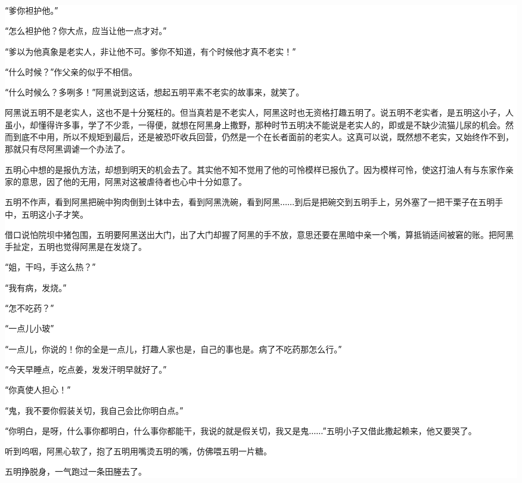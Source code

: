    “爹你袒护他。”

   “怎么袒护他？你大点，应当让他一点才对。”

   “爹以为他真象是老实人，非让他不可。爹你不知道，有个时候他才真不老实！”

   “什么时候？”作父亲的似乎不相信。

   “什么时候么？多咧多！”阿黑说到这话，想起五明平素不老实的故事来，就笑了。

   阿黑说五明不是老实人，这也不是十分冤枉的。但当真若是不老实人，阿黑这时也无资格打趣五明了。说五明不老实者，是五明这小子，人虽小，却懂得许多事，学了不少乖，一得便，就想在阿黑身上撒野，那种时节五明决不能说是老实人的，即或是不缺少流猫儿尿的机会。然而到底不中用，所以不规矩到最后，还是被恐吓收兵回营，仍然是一个在长者面前的老实人。这真可以说，既然想不老实，又始终作不到，那就只有尽阿黑调谑一个办法了。

   五明心中想的是报仇方法，却想到明天的机会去了。其实他不知不觉用了他的可怜模样已报仇了。因为模样可怜，使这打油人有与东家作亲家的意思，因了他的无用，阿黑对这被虐待者也心中十分如意了。

   五明不作声，看到阿黑把碗中狗肉倒到土钵中去，看到阿黑洗碗，看到阿黑……到后是把碗交到五明手上，另外塞了一把干栗子在五明手中，五明这小子才笑。

   借口说怕院坝中猪包围，五明要阿黑送出大门，出了大门却握了阿黑的手不放，意思还要在黑暗中亲一个嘴，算抵销适间被窘的账。把阿黑手扯定，五明也觉得阿黑是在发烧了。

   “姐，干吗，手这么热？”

   “我有病，发烧。”

   “怎不吃药？”

   “一点儿小玻”

   “一点儿，你说的！你的全是一点儿，打趣人家也是，自己的事也是。病了不吃药那怎么行。”

   “今天早睡点，吃点姜，发发汗明早就好了。”

   “你真使人担心！”

   “鬼，我不要你假装关切，我自己会比你明白点。”

   “你明白，是呀，什么事你都明白，什么事你都能干，我说的就是假关切，我又是鬼……”五明小子又借此撒起赖来，他又要哭了。

   听到呜咽，阿黑心软了，抱了五明用嘴烫五明的嘴，仿佛喂五明一片糖。

   五明挣脱身，一气跑过一条田塍去了。

